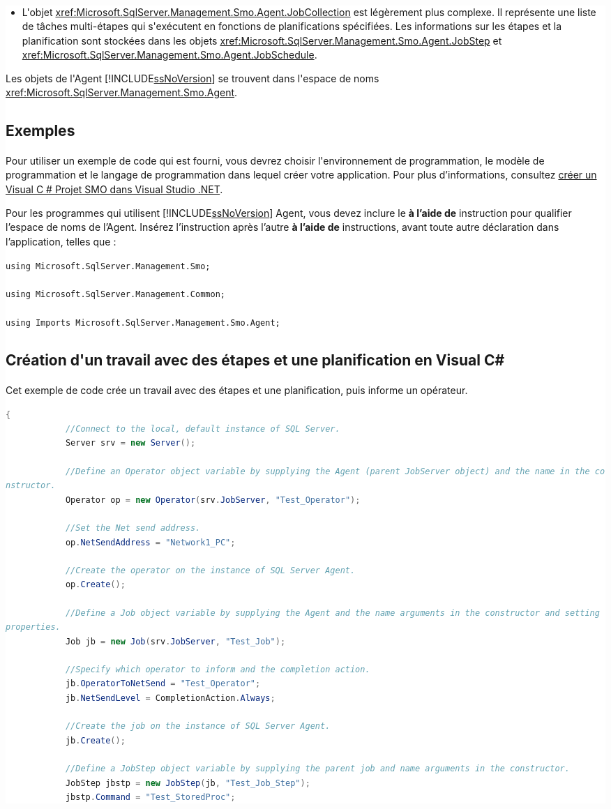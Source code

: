 -   L'objet <xref:Microsoft.SqlServer.Management.Smo.Agent.JobCollection> est légèrement plus complexe. Il représente une liste de tâches multi-étapes qui s'exécutent en fonctions de planifications spécifiées. Les informations sur les étapes et la planification sont stockées dans les objets <xref:Microsoft.SqlServer.Management.Smo.Agent.JobStep> et <xref:Microsoft.SqlServer.Management.Smo.Agent.JobSchedule>.  
  
 Les objets de l'Agent [!INCLUDE[ssNoVersion](../../../includes/ssnoversion-md.md)] se trouvent dans l'espace de noms <xref:Microsoft.SqlServer.Management.Smo.Agent>.  
  
## <a name="examples"></a>Exemples  
 Pour utiliser un exemple de code qui est fourni, vous devrez choisir l'environnement de programmation, le modèle de programmation et le langage de programmation dans lequel créer votre application. Pour plus d’informations, consultez [créer un Visual C &#35; Projet SMO dans Visual Studio .NET](../../../relational-databases/server-management-objects-smo/how-to-create-a-visual-csharp-smo-project-in-visual-studio-net.md).  
  
Pour les programmes qui utilisent [!INCLUDE[ssNoVersion](../../../includes/ssnoversion-md.md)] Agent, vous devez inclure le **à l’aide de** instruction pour qualifier l’espace de noms de l’Agent. Insérez l’instruction après l’autre **à l’aide de** instructions, avant toute autre déclaration dans l’application, telles que :
  
 ```
using Microsoft.SqlServer.Management.Smo;
  
using Microsoft.SqlServer.Management.Common;
  
using Imports Microsoft.SqlServer.Management.Smo.Agent;
  ```
  
## <a name="creating-a-job-with-steps-and-a-schedule-in-visual-c"></a>Création d'un travail avec des étapes et une planification en Visual C#  
 Cet exemple de code crée un travail avec des étapes et une planification, puis informe un opérateur.  
  
```csharp  
{  
            //Connect to the local, default instance of SQL Server.  
            Server srv = new Server();  
  
            //Define an Operator object variable by supplying the Agent (parent JobServer object) and the name in the constructor.   
            Operator op = new Operator(srv.JobServer, "Test_Operator");  
  
            //Set the Net send address.   
            op.NetSendAddress = "Network1_PC";  
  
            //Create the operator on the instance of SQL Server Agent.   
            op.Create();  
  
            //Define a Job object variable by supplying the Agent and the name arguments in the constructor and setting properties.   
            Job jb = new Job(srv.JobServer, "Test_Job");  
  
            //Specify which operator to inform and the completion action.   
            jb.OperatorToNetSend = "Test_Operator";  
            jb.NetSendLevel = CompletionAction.Always;  
  
            //Create the job on the instance of SQL Server Agent.   
            jb.Create();  
  
            //Define a JobStep object variable by supplying the parent job and name arguments in the constructor.   
            JobStep jbstp = new JobStep(jb, "Test_Job_Step");  
            jbstp.Command = "Test_StoredProc";  
```